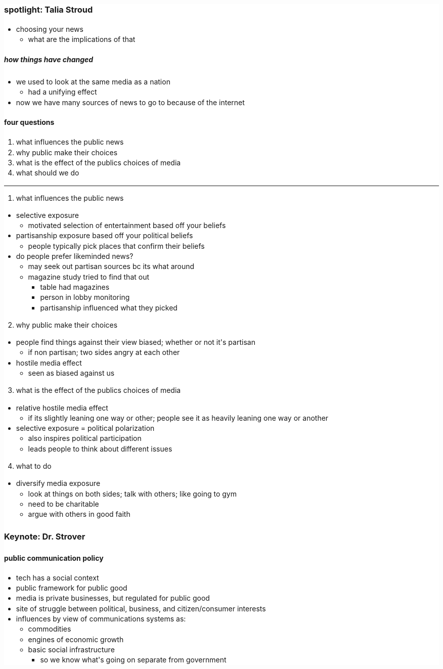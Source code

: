 ### spotlight: Talia Stroud
- choosing your news
  - what are the implications of that

##### how things have changed
- we used to look at the same media as a nation
  - had a unifying effect
- now we have many sources of news to go to because of the internet

#### four questions
1. what influences the public news
2. why public make their choices
3. what is the effect of the publics choices of media
4. what should we do

---

1. what influences the public news
  - selective exposure
    - motivated selection of entertainment based off your beliefs
  - partisanship exposure based off your political beliefs
    - people typically pick places that confirm their beliefs
  - do people prefer likeminded news?
    - may seek out partisan sources bc its what around
    - magazine study tried to find that out
      - table had magazines
      - person in lobby monitoring
      - partisanship influenced what they picked
2. why public make their choices
  - people find things against their view biased; whether or not it's partisan
    - if non partisan; two sides angry at each other
  - hostile media effect
    - seen as biased against us
3. what is the effect of the publics choices of media
  - relative hostile media effect
    - if its slightly leaning one way or other; people see it as heavily leaning one way or another
  - selective exposure = political polarization
    - also inspires political participation
    - leads people to think about different issues
4. what to do
  - diversify media exposure
    - look at things on both sides; talk with others; like going to gym
    - need to be charitable
    - argue with others in good faith

### Keynote: Dr. Strover

#### public communication policy
- tech has a social context
- public framework for public good
- media is private businesses, but regulated for public good
- site of struggle between political, business, and citizen/consumer interests
- influences by view of communications systems as:
  - commodities
  - engines of economic growth
  - basic social infrastructure
    - so we know what's going on separate from government
